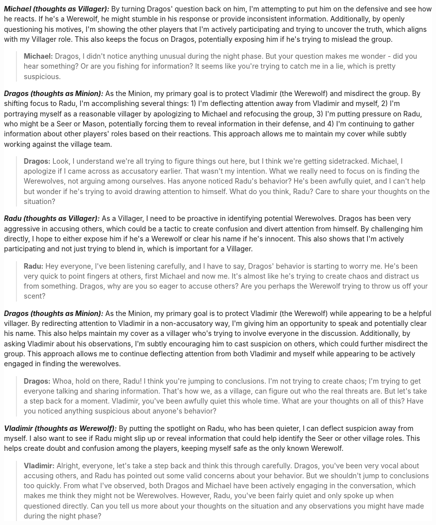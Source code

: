 
***Michael (thoughts as Villager):*** By turning Dragos' question back on him, I'm attempting to put him on the defensive and see how he reacts. If he's a Werewolf, he might stumble in his response or provide inconsistent information. Additionally, by openly questioning his motives, I'm showing the other players that I'm actively participating and trying to uncover the truth, which aligns with my Villager role. This also keeps the focus on Dragos, potentially exposing him if he's trying to mislead the group.
> **Michael:** Dragos, I didn't notice anything unusual during the night phase. But your question makes me wonder - did you hear something? Or are you fishing for information? It seems like you're trying to catch me in a lie, which is pretty suspicious.


***Dragos (thoughts as Minion):*** As the Minion, my primary goal is to protect Vladimir (the Werewolf) and misdirect the group. By shifting focus to Radu, I'm accomplishing several things: 1) I'm deflecting attention away from Vladimir and myself, 2) I'm portraying myself as a reasonable villager by apologizing to Michael and refocusing the group, 3) I'm putting pressure on Radu, who might be a Seer or Mason, potentially forcing them to reveal information in their defense, and 4) I'm continuing to gather information about other players' roles based on their reactions. This approach allows me to maintain my cover while subtly working against the village team.
> **Dragos:** Look, I understand we're all trying to figure things out here, but I think we're getting sidetracked. Michael, I apologize if I came across as accusatory earlier. That wasn't my intention. What we really need to focus on is finding the Werewolves, not arguing among ourselves. Has anyone noticed Radu's behavior? He's been awfully quiet, and I can't help but wonder if he's trying to avoid drawing attention to himself. What do you think, Radu? Care to share your thoughts on the situation?


***Radu (thoughts as Villager):*** As a Villager, I need to be proactive in identifying potential Werewolves. Dragos has been very aggressive in accusing others, which could be a tactic to create confusion and divert attention from himself. By challenging him directly, I hope to either expose him if he's a Werewolf or clear his name if he's innocent. This also shows that I'm actively participating and not just trying to blend in, which is important for a Villager.
> **Radu:** Hey everyone, I've been listening carefully, and I have to say, Dragos' behavior is starting to worry me. He's been very quick to point fingers at others, first Michael and now me. It's almost like he's trying to create chaos and distract us from something. Dragos, why are you so eager to accuse others? Are you perhaps the Werewolf trying to throw us off your scent?


***Dragos (thoughts as Minion):*** As the Minion, my primary goal is to protect Vladimir (the Werewolf) while appearing to be a helpful villager. By redirecting attention to Vladimir in a non-accusatory way, I'm giving him an opportunity to speak and potentially clear his name. This also helps maintain my cover as a villager who's trying to involve everyone in the discussion. Additionally, by asking Vladimir about his observations, I'm subtly encouraging him to cast suspicion on others, which could further misdirect the group. This approach allows me to continue deflecting attention from both Vladimir and myself while appearing to be actively engaged in finding the werewolves.
> **Dragos:** Whoa, hold on there, Radu! I think you're jumping to conclusions. I'm not trying to create chaos; I'm trying to get everyone talking and sharing information. That's how we, as a village, can figure out who the real threats are. But let's take a step back for a moment. Vladimir, you've been awfully quiet this whole time. What are your thoughts on all of this? Have you noticed anything suspicious about anyone's behavior?


***Vladimir (thoughts as Werewolf):*** By putting the spotlight on Radu, who has been quieter, I can deflect suspicion away from myself. I also want to see if Radu might slip up or reveal information that could help identify the Seer or other village roles. This helps create doubt and confusion among the players, keeping myself safe as the only known Werewolf.
> **Vladimir:** Alright, everyone, let's take a step back and think this through carefully. Dragos, you've been very vocal about accusing others, and Radu has pointed out some valid concerns about your behavior. But we shouldn't jump to conclusions too quickly. From what I've observed, both Dragos and Michael have been actively engaging in the conversation, which makes me think they might not be Werewolves. However, Radu, you've been fairly quiet and only spoke up when questioned directly. Can you tell us more about your thoughts on the situation and any observations you might have made during the night phase?
